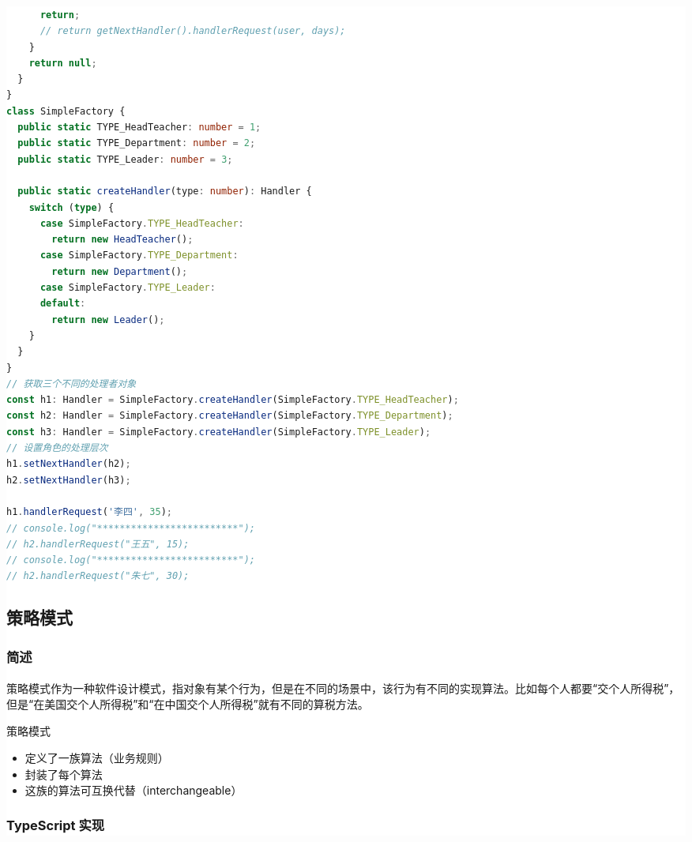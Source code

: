 ```ts
      return;
      // return getNextHandler().handlerRequest(user, days);
    }
    return null;
  }
}
class SimpleFactory {
  public static TYPE_HeadTeacher: number = 1;
  public static TYPE_Department: number = 2;
  public static TYPE_Leader: number = 3;

  public static createHandler(type: number): Handler {
    switch (type) {
      case SimpleFactory.TYPE_HeadTeacher:
        return new HeadTeacher();
      case SimpleFactory.TYPE_Department:
        return new Department();
      case SimpleFactory.TYPE_Leader:
      default:
        return new Leader();
    }
  }
}
// 获取三个不同的处理者对象
const h1: Handler = SimpleFactory.createHandler(SimpleFactory.TYPE_HeadTeacher);
const h2: Handler = SimpleFactory.createHandler(SimpleFactory.TYPE_Department);
const h3: Handler = SimpleFactory.createHandler(SimpleFactory.TYPE_Leader);
// 设置角色的处理层次
h1.setNextHandler(h2);
h2.setNextHandler(h3);

h1.handlerRequest('李四', 35);
// console.log("*************************");
// h2.handlerRequest("王五", 15);
// console.log("*************************");
// h2.handlerRequest("朱七", 30);
```

## 策略模式

### 简述

策略模式作为一种软件设计模式，指对象有某个行为，但是在不同的场景中，该行为有不同的实现算法。比如每个人都要“交个人所得税”，但是“在美国交个人所得税”和“在中国交个人所得税”就有不同的算税方法。

策略模式

- 定义了一族算法（业务规则）
- 封装了每个算法
- 这族的算法可互换代替（interchangeable）

### TypeScript 实现
